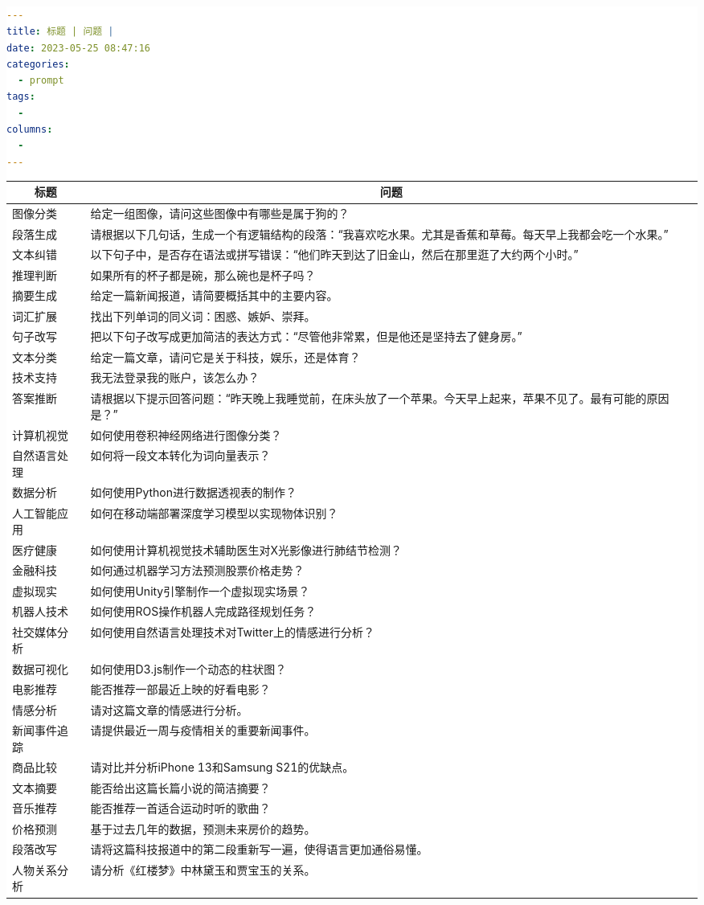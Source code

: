 ```yaml
---
title: 标题 | 问题 |
date: 2023-05-25 08:47:16
categories:
  - prompt
tags:
  - 
columns:
  - 
---
```

| 标题 | 问题 |
| --- | --- |
| 图像分类 | 给定一组图像，请问这些图像中有哪些是属于狗的？ |
| 段落生成 | 请根据以下几句话，生成一个有逻辑结构的段落：“我喜欢吃水果。尤其是香蕉和草莓。每天早上我都会吃一个水果。”|
| 文本纠错 | 以下句子中，是否存在语法或拼写错误：“他们昨天到达了旧金山，然后在那里逛了大约两个小时。”|
| 推理判断 | 如果所有的杯子都是碗，那么碗也是杯子吗？|
| 摘要生成 | 给定一篇新闻报道，请简要概括其中的主要内容。|
| 词汇扩展 | 找出下列单词的同义词：困惑、嫉妒、崇拜。|
| 句子改写 | 把以下句子改写成更加简洁的表达方式：“尽管他非常累，但是他还是坚持去了健身房。”|
| 文本分类 | 给定一篇文章，请问它是关于科技，娱乐，还是体育？|
| 技术支持 | 我无法登录我的账户，该怎么办？|
| 答案推断 | 请根据以下提示回答问题：“昨天晚上我睡觉前，在床头放了一个苹果。今天早上起来，苹果不见了。最有可能的原因是？”|
| 计算机视觉                                             | 如何使用卷积神经网络进行图像分类？                             |
| 自然语言处理                                           | 如何将一段文本转化为词向量表示？                             |
| 数据分析                                               | 如何使用Python进行数据透视表的制作？                        |
| 人工智能应用                                           | 如何在移动端部署深度学习模型以实现物体识别？                 |
| 医疗健康                                               | 如何使用计算机视觉技术辅助医生对X光影像进行肺结节检测？        |
| 金融科技                                               | 如何通过机器学习方法预测股票价格走势？                       |
| 虚拟现实                                               | 如何使用Unity引擎制作一个虚拟现实场景？                     |
| 机器人技术                                             | 如何使用ROS操作机器人完成路径规划任务？                    |
| 社交媒体分析                                           | 如何使用自然语言处理技术对Twitter上的情感进行分析？          |
| 数据可视化                                             | 如何使用D3.js制作一个动态的柱状图？                         |
|电影推荐|能否推荐一部最近上映的好看电影？|
|情感分析|请对这篇文章的情感进行分析。|
|新闻事件追踪|请提供最近一周与疫情相关的重要新闻事件。|
|商品比较|请对比并分析iPhone 13和Samsung S21的优缺点。|
|文本摘要|能否给出这篇长篇小说的简洁摘要？|
|音乐推荐|能否推荐一首适合运动时听的歌曲？|
|价格预测|基于过去几年的数据，预测未来房价的趋势。|
|段落改写|请将这篇科技报道中的第二段重新写一遍，使得语言更加通俗易懂。|
|人物关系分析|请分析《红楼梦》中林黛玉和贾宝玉的关系。|